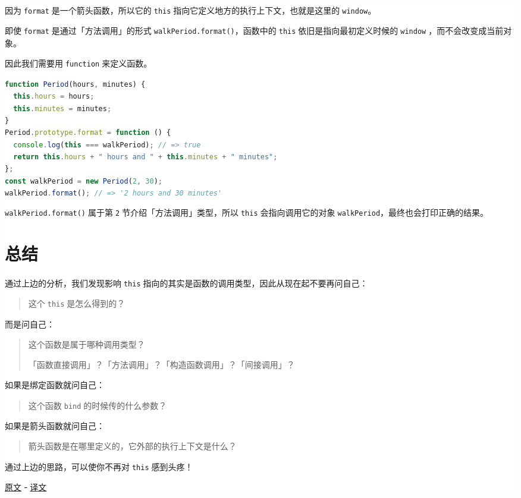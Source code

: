 因为 `format` 是一个箭头函数，所以它的 `this` 指向它定义地方的执行上下文，也就是这里的 `window`。

即使 `format` 是通过「方法调用」的形式 `walkPeriod.format()`，函数中的 `this` 依旧是指向最初定义时候的 `window` ，而不会改变成当前对象。

因此我们需要用 `function` 来定义函数。

```javascript
function Period(hours, minutes) {
  this.hours = hours;
  this.minutes = minutes;
}
Period.prototype.format = function () {
  console.log(this === walkPeriod); // => true
  return this.hours + " hours and " + this.minutes + " minutes";
};
const walkPeriod = new Period(2, 30);
walkPeriod.format(); // => '2 hours and 30 minutes'
```

`walkPeriod.format()` 属于第 `2` 节介绍「方法调用」类型，所以 `this` 会指向调用它的对象 `walkPeriod`，最终也会打印正确的结果。

# 总结

通过上边的分析，我们发现影响 `this` 指向的其实是函数的调用类型，因此从现在起不要再问自己：

> 这个 `this` 是怎么得到的？

而是问自己：

> 这个函数是属于哪种调用类型？
>
> 「函数直接调用」？「方法调用」？「构造函数调用」？「间接调用」？

如果是绑定函数就问自己：

> 这个函数 `bind` 的时候传的什么参数？

如果是箭头函数就问自己：

> 箭头函数是在哪里定义的，它外部的执行上下文是什么？

通过上边的思路，可以使你不再对 `this` 感到头疼！

[原文](https://dmitripavlutin.com/gentle-explanation-of-this-in-javascript/) - [译文](https://mp.weixin.qq.com/s/fc2DKRbAbCCrYw-48PHYBA)
